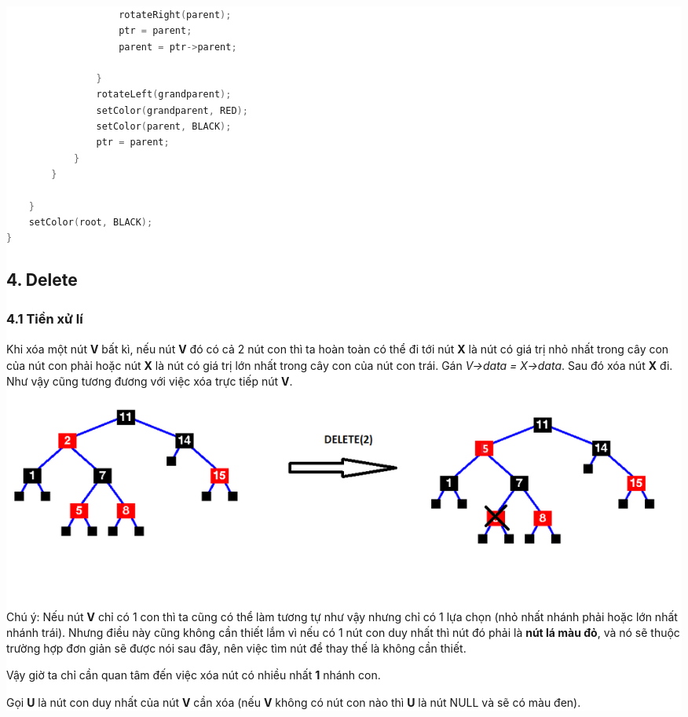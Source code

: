 ```cpp
                    rotateRight(parent);
                    ptr = parent;
                    parent = ptr->parent;

                }
                rotateLeft(grandparent);
                setColor(grandparent, RED);
                setColor(parent, BLACK);
                ptr = parent;
            }
        }

    }
    setColor(root, BLACK);
}
```

<a name="delete"></a>

## 4. Delete

<a name="tien-xu-li"></a>

### 4.1 Tiền xử lí

Khi xóa một nút **V** bất kì, nếu nút **V** đó có cả 2 nút con thì ta hoàn toàn có thể đi tới nút **X** là nút có giá trị nhỏ nhất trong cây con của nút con phải hoặc nút **X** là nút có giá trị lớn nhất trong cây con của nút con trái. Gán _V->data = X->data_. Sau đó xóa nút **X** đi. Như vậy cũng tương đương với việc xóa trực tiếp nút **V**.

![](/assets/2022-05-04-red-black-tree/delete2Node.png)

Chú ý: Nếu nút **V** chỉ có 1 con thì ta cũng có thể làm tương tự như vậy nhưng chỉ có 1 lựa chọn (nhỏ nhất nhánh phải hoặc lớn nhất nhánh trái). Nhưng điều này cũng không cần thiết lắm vì nếu có 1 nút con duy nhất thì nút đó phải là **nút lá màu đỏ**, và nó sẽ thuộc trường hợp đơn giản sẽ được nói sau đây, nên việc tìm nút để thay thế là không cần thiết.

Vậy giờ ta chỉ cần quan tâm đến việc xóa nút có nhiều nhất **1** nhánh con.

Gọi **U** là nút con duy nhất của nút **V** cần xóa (nếu **V** không có nút con nào thì **U** là nút NULL và sẽ có màu đen).
